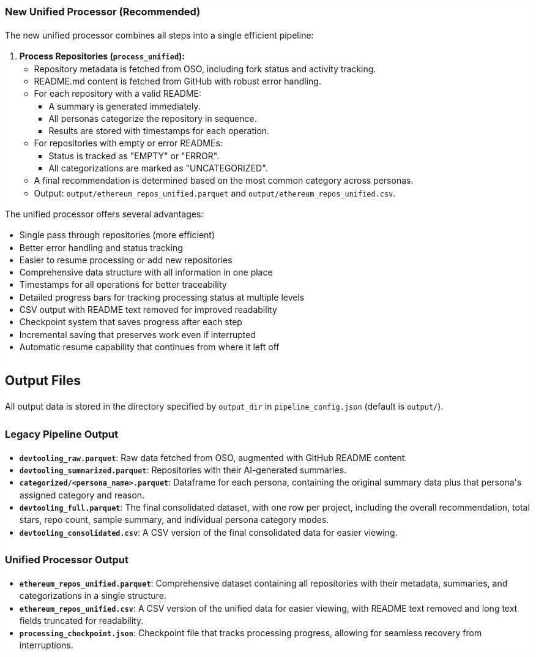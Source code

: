 ### New Unified Processor (Recommended)

The new unified processor combines all steps into a single efficient pipeline:

1.  **Process Repositories (`process_unified`):**
    -   Repository metadata is fetched from OSO, including fork status and activity tracking.
    -   README.md content is fetched from GitHub with robust error handling.
    -   For each repository with a valid README:
        -   A summary is generated immediately.
        -   All personas categorize the repository in sequence.
        -   Results are stored with timestamps for each operation.
    -   For repositories with empty or error READMEs:
        -   Status is tracked as "EMPTY" or "ERROR".
        -   All categorizations are marked as "UNCATEGORIZED".
    -   A final recommendation is determined based on the most common category across personas.
    -   Output: `output/ethereum_repos_unified.parquet` and `output/ethereum_repos_unified.csv`.

The unified processor offers several advantages:
-   Single pass through repositories (more efficient)
-   Better error handling and status tracking
-   Easier to resume processing or add new repositories
-   Comprehensive data structure with all information in one place
-   Timestamps for all operations for better traceability
-   Detailed progress bars for tracking processing status at multiple levels
-   CSV output with README text removed for improved readability
-   Checkpoint system that saves progress after each step
-   Incremental saving that preserves work even if interrupted
-   Automatic resume capability that continues from where it left off

## Output Files

All output data is stored in the directory specified by `output_dir` in `pipeline_config.json` (default is `output/`).

### Legacy Pipeline Output

-   **`devtooling_raw.parquet`**: Raw data fetched from OSO, augmented with GitHub README content.
-   **`devtooling_summarized.parquet`**: Repositories with their AI-generated summaries.
-   **`categorized/<persona_name>.parquet`**: Dataframe for each persona, containing the original summary data plus that persona's assigned category and reason.
-   **`devtooling_full.parquet`**: The final consolidated dataset, with one row per project, including the overall recommendation, total stars, repo count, sample summary, and individual persona category modes.
-   **`devtooling_consolidated.csv`**: A CSV version of the final consolidated data for easier viewing.

### Unified Processor Output

-   **`ethereum_repos_unified.parquet`**: Comprehensive dataset containing all repositories with their metadata, summaries, and categorizations in a single structure.
-   **`ethereum_repos_unified.csv`**: A CSV version of the unified data for easier viewing, with README text removed and long text fields truncated for readability.
-   **`processing_checkpoint.json`**: Checkpoint file that tracks processing progress, allowing for seamless recovery from interruptions.
